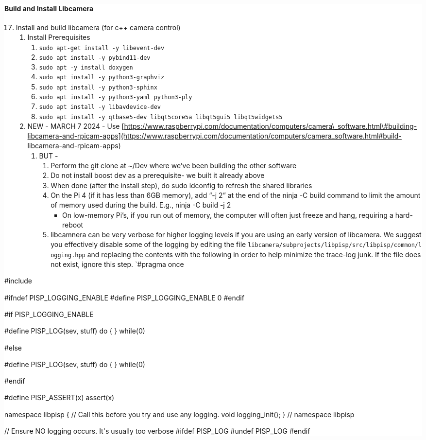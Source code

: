 #### Build and Install Libcamera

17. Install and build libcamera (for c++ camera control)  
    1. Install Prerequisites  
       1. `sudo apt-get install -y libevent-dev`  
       2. `sudo apt install -y pybind11-dev`  
       3. `sudo apt -y install doxygen`  
       4. `sudo apt install -y python3-graphviz`  
       5. `sudo apt install -y python3-sphinx`  
       6. `sudo apt install -y python3-yaml python3-ply`  
       7. `sudo apt install -y libavdevice-dev`  
       8. `sudo apt install -y qtbase5-dev libqt5core5a libqt5gui5 libqt5widgets5`  
    2. NEW \- MARCH 7 2024 \- Use [https://www.raspberrypi.com/documentation/computers/camera\_software.html\#building-libcamera-and-rpicam-apps](https://www.raspberrypi.com/documentation/computers/camera_software.html#build-libcamera-and-rpicam-apps)  
       1. BUT \-  
          1. Perform the git clone at \~/Dev where we’ve been building the other software  
          2. Do not install boost dev as a prerequisite- we built it already above  
          3. When done (after the install step), do sudo ldconfig to refresh the shared libraries  
          4. On the Pi 4 (if it has less than 6GB memory), add “-j 2” at the end of the ninja \-C build command to limit the amount of memory used during the build.  E.g., ninja \-C build \-j 2  
             - On low-memory Pi’s, if you run out of memory, the computer will often just freeze and hang, requiring a hard-reboot
          5. libcamnera can be very verbose for higher logging levels if you are using an early version of libcamera.  We suggest you effectively disable some of the logging by editing the file `libcamera/subprojects/libpisp/src/libpisp/common/logging.hpp` and replacing the contents with the following in order to help minimize the trace-log junk.  If the file does not exist, ignore this step.
             `#pragma once

#include <cassert>

#ifndef PISP_LOGGING_ENABLE
#define PISP_LOGGING_ENABLE 0
#endif

#if PISP_LOGGING_ENABLE

#define PISP_LOG(sev, stuff) do { } while(0)

#else

#define PISP_LOG(sev, stuff) do { } while(0)

#endif

#define PISP_ASSERT(x) assert(x)

namespace libpisp
{
        // Call this before you try and use any logging.
        void logging_init();
} // namespace libpisp

// Ensure NO logging occurs.  It's usually too verbose
#ifdef PISP_LOG
#undef PISP_LOG
#endif
